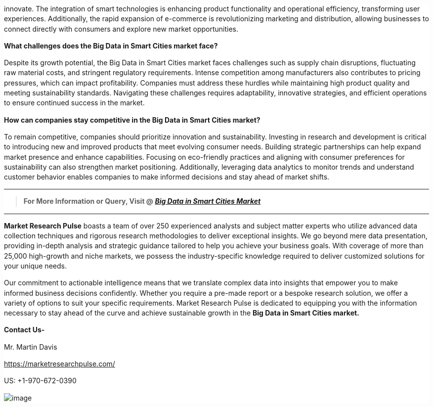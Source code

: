innovate. The integration of smart technologies is enhancing product functionality and operational efficiency, transforming user experiences. Additionally, the rapid expansion of e-commerce is revolutionizing marketing and distribution, allowing businesses to connect directly with consumers and explore new market opportunities.</p><p><strong>What challenges does the Big Data in Smart Cities market face?</strong></p><p>Despite its growth potential, the Big Data in Smart Cities market faces challenges such as supply chain disruptions, fluctuating raw material costs, and stringent regulatory requirements. Intense competition among manufacturers also contributes to pricing pressures, which can impact profitability. Companies must address these hurdles while maintaining high product quality and meeting sustainability standards. Navigating these challenges requires adaptability, innovative strategies, and efficient operations to ensure continued success in the market.</p><p><strong>How can companies stay competitive in the Big Data in Smart Cities market?</strong></p><p>To remain competitive, companies should prioritize innovation and sustainability. Investing in research and development is critical to introducing new and improved products that meet evolving consumer needs. Building strategic partnerships can help expand market presence and enhance capabilities. Focusing on eco-friendly practices and aligning with consumer preferences for sustainability can also strengthen market positioning. Additionally, leveraging data analytics to monitor trends and understand customer behavior enables companies to make informed decisions and stay ahead of market shifts.</p><hr /><blockquote><p><strong>For More Information or Query, Visit @&nbsp;<em><a href="https://marketresearchpulse.com/report/72270/big-data-in-smart-cities-market?utm_source=Linkedin&utm_medium=019">Big Data in Smart Cities Market</a></em></strong></p></blockquote><hr /><p><strong>Market Research Pulse</strong> boasts a team of over 250 experienced analysts and subject matter experts who utilize advanced data collection techniques and rigorous research methodologies to deliver exceptional insights. We go beyond mere data presentation, providing in-depth analysis and strategic guidance tailored to help you achieve your business goals. With coverage of more than 25,000 high-growth and niche markets, we possess the industry-specific knowledge required to deliver customized solutions for your unique needs.</p><p>Our commitment to actionable intelligence means that we translate complex data into insights that empower you to make informed business decisions confidently. Whether you require a pre-made report or a bespoke research solution, we offer a variety of options to suit your specific requirements. Market Research Pulse is dedicated to equipping you with the information necessary to stay ahead of the curve and achieve sustainable growth in the <strong>Big Data in Smart Cities market.</strong></p><p><strong>Contact Us-</strong></p><p>Mr. Martin Davis</p><p>https://marketresearchpulse.com/</p><p>US: +1-970-672-0390</p>
![image](https://github.com/user-attachments/assets/177b2151-8283-4464-99d8-c71d1747a832)
